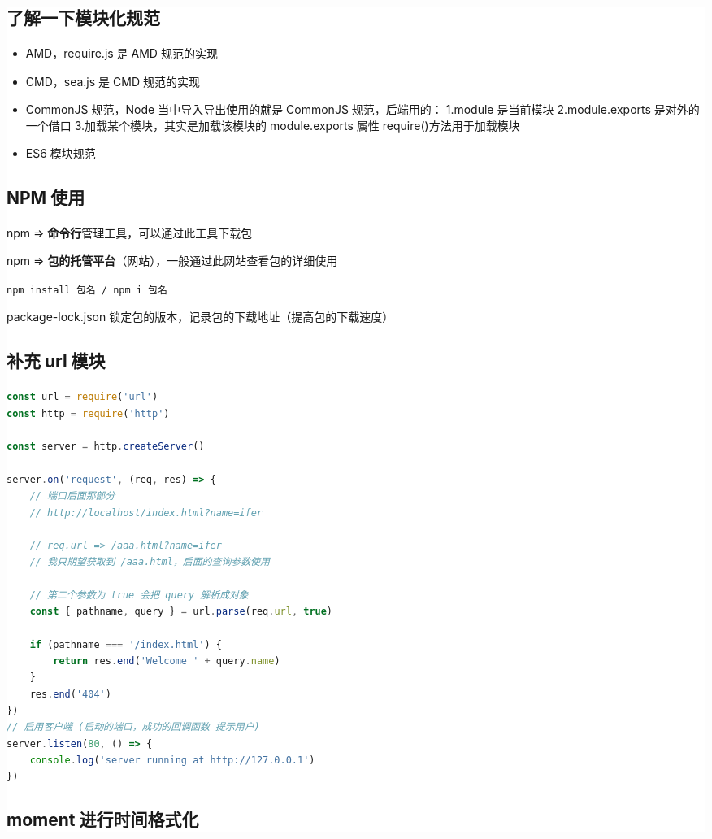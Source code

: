 ## 了解一下模块化规范

-   AMD，require.js 是 AMD 规范的实现

-   CMD，sea.js 是 CMD 规范的实现

-   CommonJS 规范，Node 当中导入导出使用的就是 CommonJS 规范，后端用的：
    1.module 是当前模块
    2.module.exports 是对外的一个借口 3.加载某个模块，其实是加载该模块的 module.exports 属性 require()方法用于加载模块

-   ES6 模块规范

## NPM 使用

npm => **命令行**管理工具，可以通过此工具下载包

npm => **包的托管平台**（网站），一般通过此网站查看包的详细使用

```bash
npm install 包名 / npm i 包名
```

package-lock.json 锁定包的版本，记录包的下载地址（提高包的下载速度）

## 补充 url 模块

```js
const url = require('url')
const http = require('http')

const server = http.createServer()

server.on('request', (req, res) => {
    // 端口后面那部分
    // http://localhost/index.html?name=ifer

    // req.url => /aaa.html?name=ifer
    // 我只期望获取到 /aaa.html，后面的查询参数使用

    // 第二个参数为 true 会把 query 解析成对象
    const { pathname, query } = url.parse(req.url, true)

    if (pathname === '/index.html') {
        return res.end('Welcome ' + query.name)
    }
    res.end('404')
})
// 启用客户端 (启动的端口，成功的回调函数 提示用户)
server.listen(80, () => {
    console.log('server running at http://127.0.0.1')
})
```

## moment 进行时间格式化
